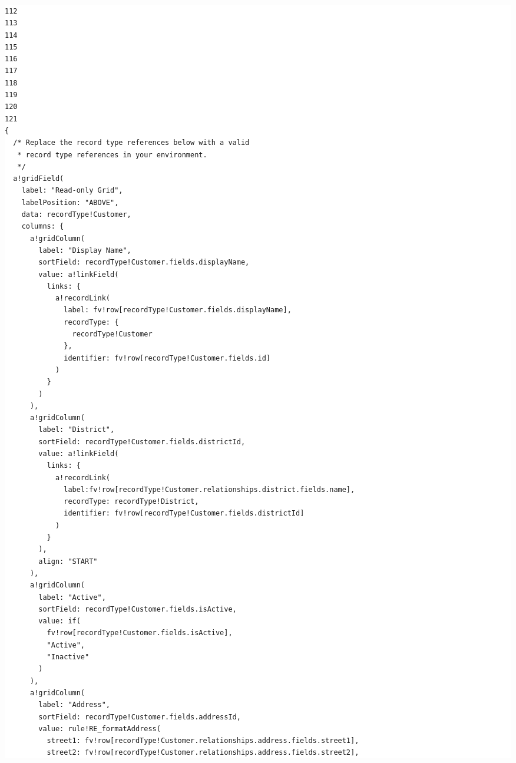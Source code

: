 ```
112
113
114
115
116
117
118
119
120
121
{
  /* Replace the record type references below with a valid
   * record type references in your environment.
   */
  a!gridField(
    label: "Read-only Grid",
    labelPosition: "ABOVE",
    data: recordType!Customer,
    columns: {
      a!gridColumn(
        label: "Display Name",
        sortField: recordType!Customer.fields.displayName,
        value: a!linkField(
          links: {
            a!recordLink(
              label: fv!row[recordType!Customer.fields.displayName],
              recordType: {
                recordType!Customer
              },
              identifier: fv!row[recordType!Customer.fields.id]
            )
          }
        )
      ),
      a!gridColumn(
        label: "District",
        sortField: recordType!Customer.fields.districtId,
        value: a!linkField(
          links: {
            a!recordLink(
              label:fv!row[recordType!Customer.relationships.district.fields.name],
              recordType: recordType!District,
              identifier: fv!row[recordType!Customer.fields.districtId]
            )
          }
        ),
        align: "START"
      ),
      a!gridColumn(
        label: "Active",
        sortField: recordType!Customer.fields.isActive,
        value: if(
          fv!row[recordType!Customer.fields.isActive],
          "Active",
          "Inactive"
        )
      ),
      a!gridColumn(
        label: "Address",
        sortField: recordType!Customer.fields.addressId,
        value: rule!RE_formatAddress(
          street1: fv!row[recordType!Customer.relationships.address.fields.street1],
          street2: fv!row[recordType!Customer.relationships.address.fields.street2],
```
